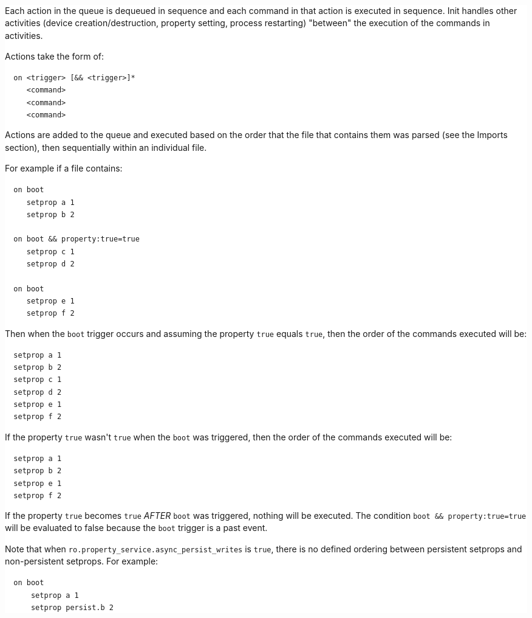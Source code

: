   Each action in the queue is dequeued in sequence and each command in
  that action is executed in sequence.  Init handles other activities
  (device creation/destruction, property setting, process restarting)
  "between" the execution of the commands in activities.

  Actions take the form of:

      on <trigger> [&& <trigger>]*
         <command>
         <command>
         <command>

  Actions are added to the queue and executed based on the order that
  the file that contains them was parsed (see the Imports section), then
  sequentially within an individual file.

  For example if a file contains:

      on boot
         setprop a 1
         setprop b 2
      
      on boot && property:true=true
         setprop c 1
         setprop d 2
      
      on boot
         setprop e 1
         setprop f 2

  Then when the `boot` trigger occurs and assuming the property `true`
  equals `true`, then the order of the commands executed will be:

      setprop a 1
      setprop b 2
      setprop c 1
      setprop d 2
      setprop e 1
      setprop f 2

  If the property `true` wasn't `true` when the `boot` was triggered, then the
  order of the commands executed will be:

      setprop a 1
      setprop b 2
      setprop e 1
      setprop f 2

  If the property `true` becomes `true` *AFTER* `boot` was triggered, nothing will
  be executed. The condition `boot && property:true=true` will be evaluated to
  false because the `boot` trigger is a past event.

  Note that when `ro.property_service.async_persist_writes` is `true`, there is no
  defined ordering between persistent setprops and non-persistent setprops. For
  example:

      on boot
          setprop a 1
          setprop persist.b 2
